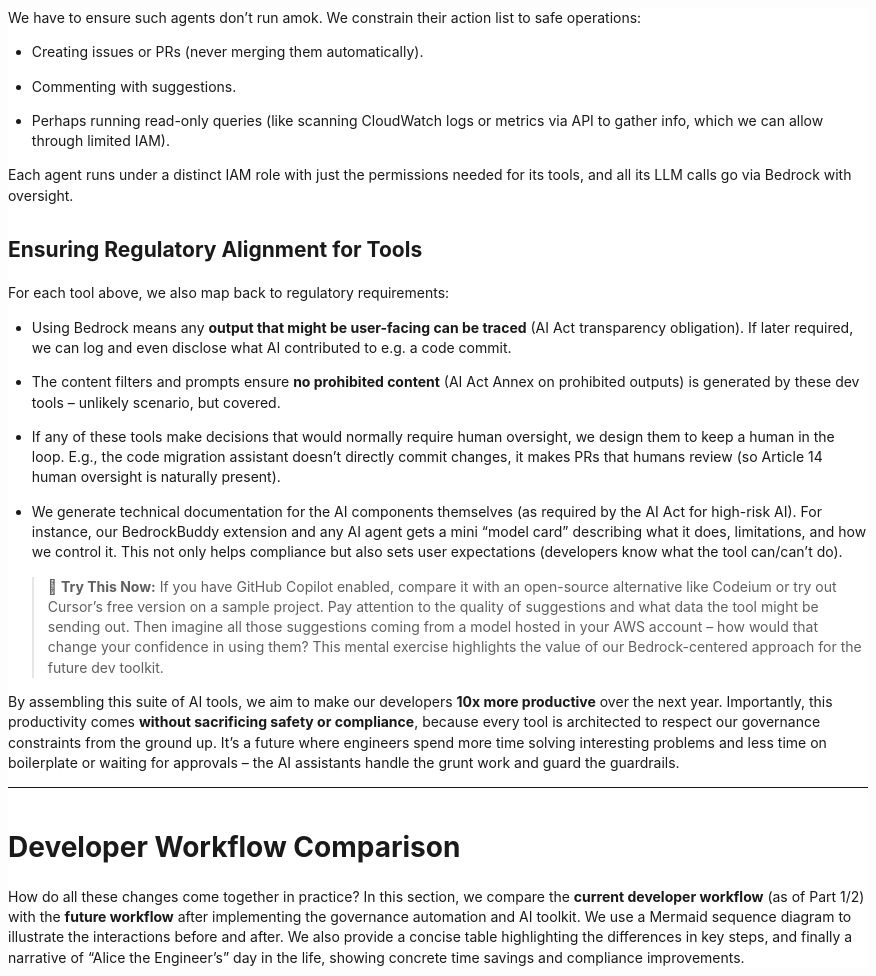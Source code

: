 We have to ensure such agents don’t run amok. We constrain their action list to safe operations:

- Creating issues or PRs (never merging them automatically).
    
- Commenting with suggestions.
    
- Perhaps running read-only queries (like scanning CloudWatch logs or metrics via API to gather info, which we can allow through limited IAM).
    

Each agent runs under a distinct IAM role with just the permissions needed for its tools, and all its LLM calls go via Bedrock with oversight.

## Ensuring Regulatory Alignment for Tools

For each tool above, we also map back to regulatory requirements:

- Using Bedrock means any **output that might be user-facing can be traced** (AI Act transparency obligation). If later required, we can log and even disclose what AI contributed to e.g. a code commit.
    
- The content filters and prompts ensure **no prohibited content** (AI Act Annex on prohibited outputs) is generated by these dev tools – unlikely scenario, but covered.
    
- If any of these tools make decisions that would normally require human oversight, we design them to keep a human in the loop. E.g., the code migration assistant doesn’t directly commit changes, it makes PRs that humans review (so Article 14 human oversight is naturally present).
    
- We generate technical documentation for the AI components themselves (as required by the AI Act for high-risk AI). For instance, our BedrockBuddy extension and any AI agent gets a mini “model card” describing what it does, limitations, and how we control it. This not only helps compliance but also sets user expectations (developers know what the tool can/can’t do).
    

> 📌 **Try This Now:** If you have GitHub Copilot enabled, compare it with an open-source alternative like Codeium or try out Cursor’s free version on a sample project. Pay attention to the quality of suggestions and what data the tool might be sending out. Then imagine all those suggestions coming from a model hosted in your AWS account – how would that change your confidence in using them? This mental exercise highlights the value of our Bedrock-centered approach for the future dev toolkit.

By assembling this suite of AI tools, we aim to make our developers **10x more productive** over the next year. Importantly, this productivity comes **without sacrificing safety or compliance**, because every tool is architected to respect our governance constraints from the ground up. It’s a future where engineers spend more time solving interesting problems and less time on boilerplate or waiting for approvals – the AI assistants handle the grunt work and guard the guardrails.

---

# Developer Workflow Comparison

How do all these changes come together in practice? In this section, we compare the **current developer workflow** (as of Part 1/2) with the **future workflow** after implementing the governance automation and AI toolkit. We use a Mermaid sequence diagram to illustrate the interactions before and after. We also provide a concise table highlighting the differences in key steps, and finally a narrative of “Alice the Engineer’s” day in the life, showing concrete time savings and compliance improvements.
